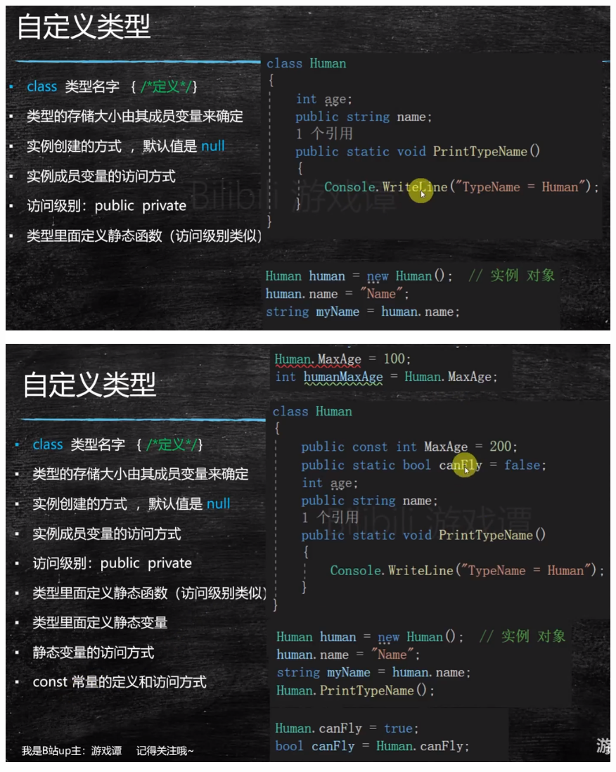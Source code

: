 ![image-20210626223959273](imgs/image-20210626223959273.png)

![image-20210626224137891](imgs/image-20210626224137891.png)
